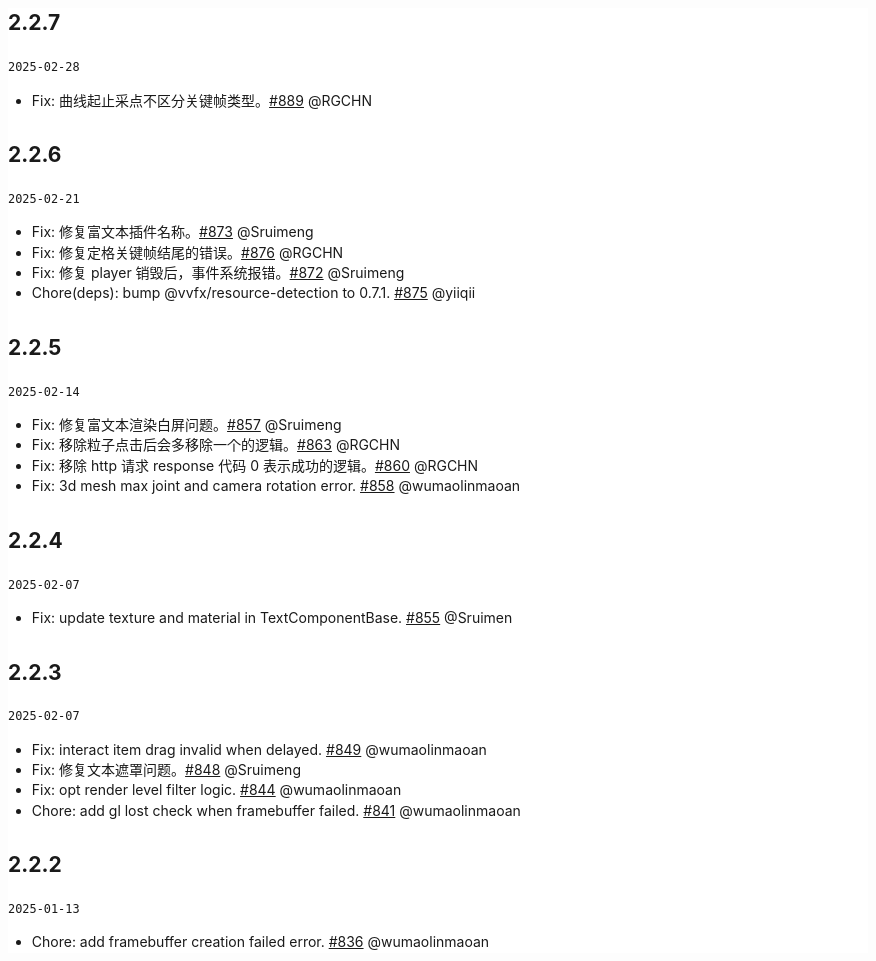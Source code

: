 ## 2.2.7

`2025-02-28`

- Fix: 曲线起止采点不区分关键帧类型。[#889](https://github.com/galacean/effects-runtime/pull/889) @RGCHN

## 2.2.6

`2025-02-21`

- Fix: 修复富文本插件名称。[#873](https://github.com/galacean/effects-runtime/pull/873) @Sruimeng
- Fix: 修复定格关键帧结尾的错误。[#876](https://github.com/galacean/effects-runtime/pull/876) @RGCHN
- Fix: 修复 player 销毁后，事件系统报错。[#872](https://github.com/galacean/effects-runtime/pull/872) @Sruimeng
- Chore(deps): bump @vvfx/resource-detection to 0.7.1. [#875](https://github.com/galacean/effects-runtime/pull/875) @yiiqii

## 2.2.5

`2025-02-14`

- Fix: 修复富文本渲染白屏问题。[#857](https://github.com/galacean/effects-runtime/pull/857) @Sruimeng
- Fix: 移除粒子点击后会多移除一个的逻辑。[#863](https://github.com/galacean/effects-runtime/pull/863) @RGCHN
- Fix: 移除 http 请求 response 代码 0 表示成功的逻辑。[#860](https://github.com/galacean/effects-runtime/pull/860) @RGCHN
- Fix: 3d mesh max joint and camera rotation error. [#858](https://github.com/galacean/effects-runtime/pull/858) @wumaolinmaoan

## 2.2.4

`2025-02-07`

- Fix: update texture and material in TextComponentBase. [#855](https://github.com/galacean/effects-runtime/pull/855) @Sruimen

## 2.2.3

`2025-02-07`

- Fix: interact item drag invalid when delayed. [#849](https://github.com/galacean/effects-runtime/pull/849) @wumaolinmaoan
- Fix: 修复文本遮罩问题。[#848](https://github.com/galacean/effects-runtime/pull/848) @Sruimeng
- Fix: opt render level filter logic. [#844](https://github.com/galacean/effects-runtime/pull/844) @wumaolinmaoan
- Chore: add gl lost check when framebuffer failed. [#841](https://github.com/galacean/effects-runtime/pull/841) @wumaolinmaoan

## 2.2.2

`2025-01-13`

- Chore: add framebuffer creation failed error. [#836](https://github.com/galacean/effects-runtime/pull/836) @wumaolinmaoan
